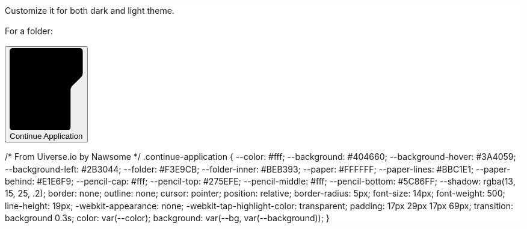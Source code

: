 Customize it for both dark and light theme.




For a folder:

 
<button class="continue-application">
    <div>
        <div class="pencil"></div>
        <div class="folder">
            <div class="top">
                <svg viewBox="0 0 24 27">
                    <path d="M1,0 L23,0 C23.5522847,-1.01453063e-16 24,0.44771525 24,1 L24,8.17157288 C24,8.70200585 23.7892863,9.21071368 23.4142136,9.58578644 L20.5857864,12.4142136 C20.2107137,12.7892863 20,13.2979941 20,13.8284271 L20,26 C20,26.5522847 19.5522847,27 19,27 L1,27 C0.44771525,27 6.76353751e-17,26.5522847 0,26 L0,1 C-6.76353751e-17,0.44771525 0.44771525,1.01453063e-16 1,0 Z"></path>
                </svg>
            </div>
            <div class="paper"></div>
        </div>
    </div>
    Continue Application
</button>

/* From Uiverse.io by Nawsome */ 
.continue-application {
  --color: #fff;
  --background: #404660;
  --background-hover: #3A4059;
  --background-left: #2B3044;
  --folder: #F3E9CB;
  --folder-inner: #BEB393;
  --paper: #FFFFFF;
  --paper-lines: #BBC1E1;
  --paper-behind: #E1E6F9;
  --pencil-cap: #fff;
  --pencil-top: #275EFE;
  --pencil-middle: #fff;
  --pencil-bottom: #5C86FF;
  --shadow: rgba(13, 15, 25, .2);
  border: none;
  outline: none;
  cursor: pointer;
  position: relative;
  border-radius: 5px;
  font-size: 14px;
  font-weight: 500;
  line-height: 19px;
  -webkit-appearance: none;
  -webkit-tap-highlight-color: transparent;
  padding: 17px 29px 17px 69px;
  transition: background 0.3s;
  color: var(--color);
  background: var(--bg, var(--background));
}
